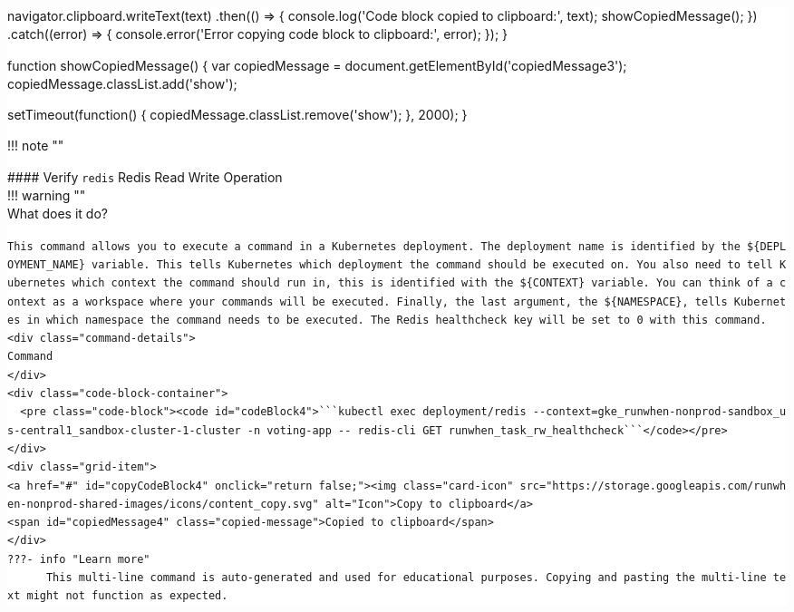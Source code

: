   navigator.clipboard.writeText(text)
    .then(() => {
      console.log('Code block copied to clipboard:', text);
      showCopiedMessage();
    })
    .catch((error) => {
      console.error('Error copying code block to clipboard:', error);
    });
}

function showCopiedMessage() {
  var copiedMessage = document.getElementById('copiedMessage3');
  copiedMessage.classList.add('show');

  setTimeout(function() {
    copiedMessage.classList.remove('show');
  }, 2000);
}
</script>




!!! note ""
    <div class="command-title">
    #### Verify `redis` Redis Read Write Operation  
    </div>
    !!! warning ""
    <div class="command-details">
    What does it do?
    </div>
    

    This command allows you to execute a command in a Kubernetes deployment. The deployment name is identified by the ${DEPLOYMENT_NAME} variable. This tells Kubernetes which deployment the command should be executed on. You also need to tell Kubernetes which context the command should run in, this is identified with the ${CONTEXT} variable. You can think of a context as a workspace where your commands will be executed. Finally, the last argument, the ${NAMESPACE}, tells Kubernetes in which namespace the command needs to be executed. The Redis healthcheck key will be set to 0 with this command.
    <div class="command-details">
    Command
    </div>
    <div class="code-block-container">
      <pre class="code-block"><code id="codeBlock4">```kubectl exec deployment/redis --context=gke_runwhen-nonprod-sandbox_us-central1_sandbox-cluster-1-cluster -n voting-app -- redis-cli GET runwhen_task_rw_healthcheck```</code></pre>
    </div>
    <div class="grid-item">
    <a href="#" id="copyCodeBlock4" onclick="return false;"><img class="card-icon" src="https://storage.googleapis.com/runwhen-nonprod-shared-images/icons/content_copy.svg" alt="Icon">Copy to clipboard</a>
    <span id="copiedMessage4" class="copied-message">Copied to clipboard</span>
    </div>
    ???- info "Learn more"
          This multi-line command is auto-generated and used for educational purposes. Copying and pasting the multi-line text might not function as expected.
            